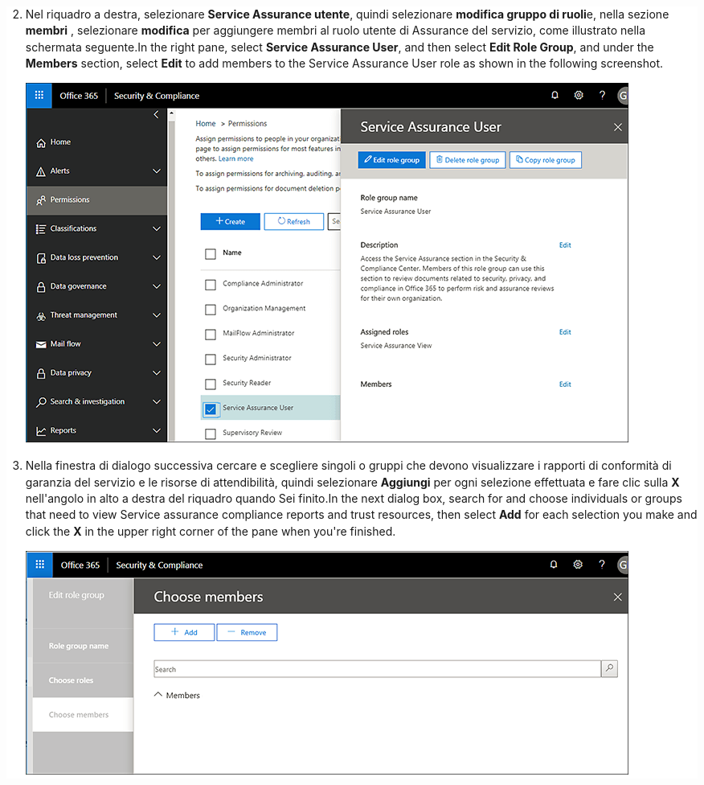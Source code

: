 2. <span data-ttu-id="2f7e0-183">Nel riquadro a destra, selezionare **Service Assurance utente**, quindi selezionare **modifica gruppo di ruoli**e, nella sezione **membri** , selezionare **modifica** per aggiungere membri al ruolo utente di Assurance del servizio, come illustrato nella schermata seguente.</span><span class="sxs-lookup"><span data-stu-id="2f7e0-183">In the right pane, select **Service Assurance User**, and then select **Edit Role Group**, and under the **Members** section, select **Edit** to add members to the Service Assurance User role as shown in the following screenshot.</span></span> 
    
    ![Servizio di sicurezza utente-Aggiungi](media/c8b1978e-9b6e-4200-860a-a1704f8e2355.png)
  
3. <span data-ttu-id="2f7e0-185">Nella finestra di dialogo successiva cercare e scegliere singoli o gruppi che devono visualizzare i rapporti di conformità di garanzia del servizio e le risorse di attendibilità, quindi selezionare **Aggiungi** per ogni selezione effettuata e fare clic sulla **X** nell'angolo in alto a destra del riquadro quando Sei finito.</span><span class="sxs-lookup"><span data-stu-id="2f7e0-185">In the next dialog box, search for and choose individuals or groups that need to view Service assurance compliance reports and trust resources, then select **Add** for each selection you make and click the **X** in the upper right corner of the pane when you're finished.</span></span> 
    
    ![Service Assurance utente-Scegli utente](media/33f13ef6-1e10-4d49-af06-8e1ad5ffbfba.png)
  